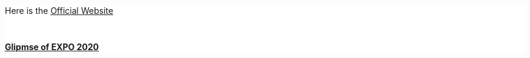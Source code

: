 Here is the <a href =" https://www.expo2020dubai.com/" target = "_blank"><u>Official Website</u></a>
<br>
<br>

<h4><u>Glipmse of EXPO 2020</u></h4>

<iframe width="560" height="315" src="https://www.youtube.com/embed/wZMGJODhnbE" title="YouTube video player" frameborder="0" allow="accelerometer; autoplay; clipboard-write; encrypted-media; gyroscope; picture-in-picture" allowfullscreen></iframe>

</body></html>

